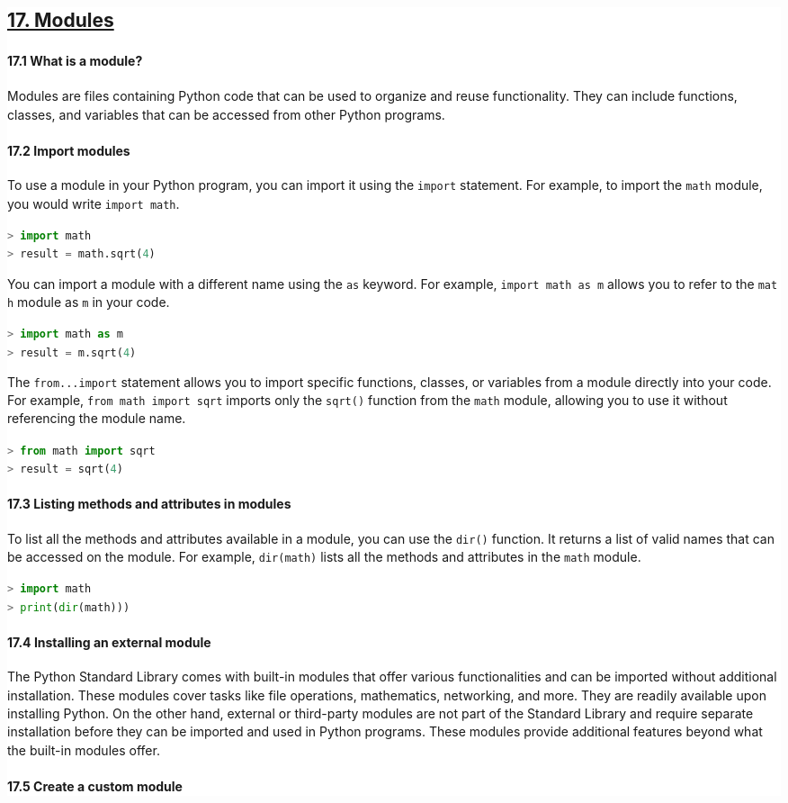 



## <u>17. Modules</u>

#### 17.1 What is a module?

Modules are files containing Python code that can be used to organize and reuse functionality. They can include functions, classes, and variables that can be accessed from other Python programs.

#### 17.2 Import modules

To use a module in your Python program, you can import it using the `import` statement. For example, to import the `math` module, you would write `import math`.

```python
> import math
> result = math.sqrt(4)
```

You can import a module with a different name using the `as` keyword. For example, `import math as m` allows you to refer to the `math` module as `m` in your code.

```python
> import math as m
> result = m.sqrt(4)
```

The `from...import` statement allows you to import specific functions, classes, or variables from a module directly into your code. For example, `from math import sqrt` imports only the `sqrt()` function from the `math` module, allowing you to use it without referencing the module name.

```python
> from math import sqrt
> result = sqrt(4)
```

#### 17.3 Listing methods and attributes in modules

To list all the methods and attributes available in a module, you can use the `dir()` function. It returns a list of valid names that can be accessed on the module. For example, `dir(math)` lists all the methods and attributes in the `math` module.

```python
> import math
> print(dir(math)))
```

#### 17.4 Installing an external module

The Python Standard Library comes with built-in modules that offer various functionalities and can be imported without additional installation. These modules cover tasks like file operations, mathematics, networking, and more. They are readily available upon installing Python. On the other hand, external or third-party modules are not part of the Standard Library and require separate installation before they can be imported and used in Python programs. These modules provide additional features beyond what the built-in modules offer.

#### 17.5 Create a custom module
